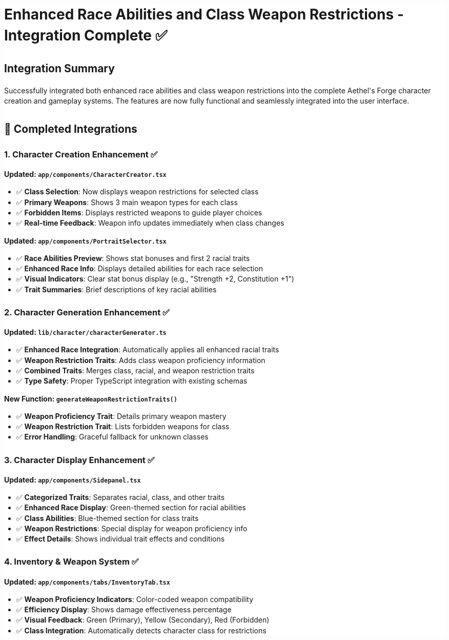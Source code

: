 # Enhanced Race Abilities and Class Weapon Restrictions - Integration Complete ✅

## Integration Summary

Successfully integrated both enhanced race abilities and class weapon restrictions into the complete Aethel's Forge character creation and gameplay systems. The features are now fully functional and seamlessly integrated into the user interface.

## 🎯 Completed Integrations

### 1. Character Creation Enhancement ✅

**Updated: `app/components/CharacterCreator.tsx`**
- ✅ **Class Selection**: Now displays weapon restrictions for selected class
- ✅ **Primary Weapons**: Shows 3 main weapon types for each class
- ✅ **Forbidden Items**: Displays restricted weapons to guide player choices
- ✅ **Real-time Feedback**: Weapon info updates immediately when class changes

**Updated: `app/components/PortraitSelector.tsx`**
- ✅ **Race Abilities Preview**: Shows stat bonuses and first 2 racial traits
- ✅ **Enhanced Race Info**: Displays detailed abilities for each race selection
- ✅ **Visual Indicators**: Clear stat bonus display (e.g., "Strength +2, Constitution +1")
- ✅ **Trait Summaries**: Brief descriptions of key racial abilities

### 2. Character Generation Enhancement ✅

**Updated: `lib/character/characterGenerator.ts`**
- ✅ **Enhanced Race Integration**: Automatically applies all enhanced racial traits
- ✅ **Weapon Restriction Traits**: Adds class weapon proficiency information
- ✅ **Combined Traits**: Merges class, racial, and weapon restriction traits
- ✅ **Type Safety**: Proper TypeScript integration with existing schemas

**New Function: `generateWeaponRestrictionTraits()`**
- ✅ **Weapon Proficiency Trait**: Details primary weapon mastery
- ✅ **Weapon Restriction Trait**: Lists forbidden weapons for class
- ✅ **Error Handling**: Graceful fallback for unknown classes

### 3. Character Display Enhancement ✅

**Updated: `app/components/Sidepanel.tsx`**
- ✅ **Categorized Traits**: Separates racial, class, and other traits
- ✅ **Enhanced Race Display**: Green-themed section for racial abilities
- ✅ **Class Abilities**: Blue-themed section for class traits
- ✅ **Weapon Restrictions**: Special display for weapon proficiency info
- ✅ **Effect Details**: Shows individual trait effects and conditions

### 4. Inventory & Weapon System ✅

**Updated: `app/components/tabs/InventoryTab.tsx`**
- ✅ **Weapon Proficiency Indicators**: Color-coded weapon compatibility
- ✅ **Efficiency Display**: Shows damage effectiveness percentage
- ✅ **Visual Feedback**: Green (Primary), Yellow (Secondary), Red (Forbidden)
- ✅ **Class Integration**: Automatically detects character class for restrictions
